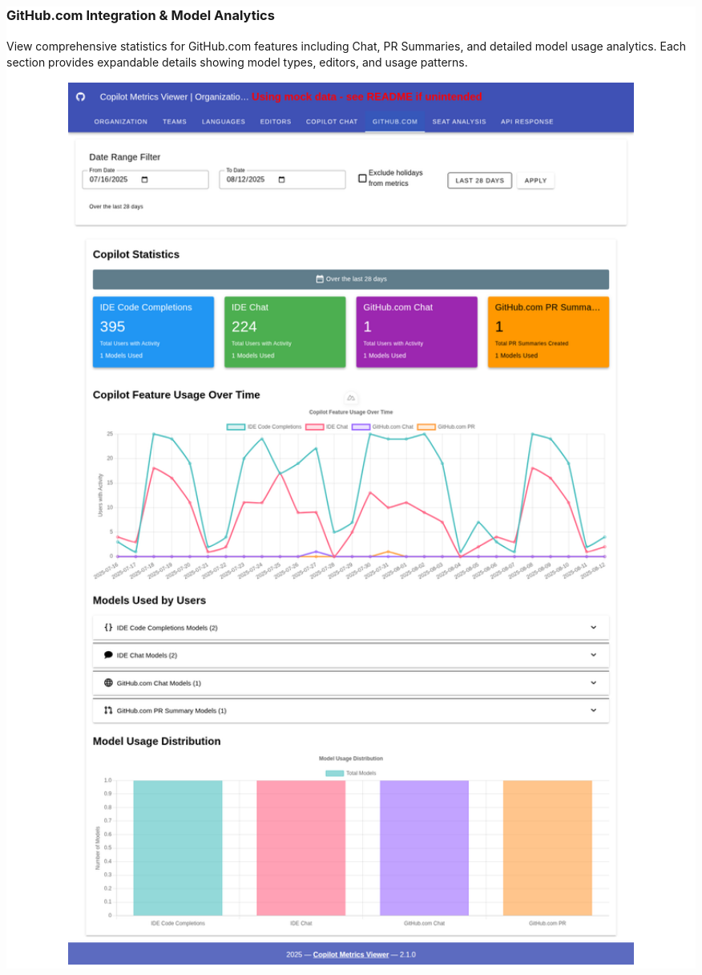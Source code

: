 ### GitHub.com Integration & Model Analytics
View comprehensive statistics for GitHub.com features including Chat, PR Summaries, and detailed model usage analytics. Each section provides expandable details showing model types, editors, and usage patterns.

<p align="center">
  <img width="800" alt="GitHub.com Tab" src="./images/github-com-tab.png">
</p>
